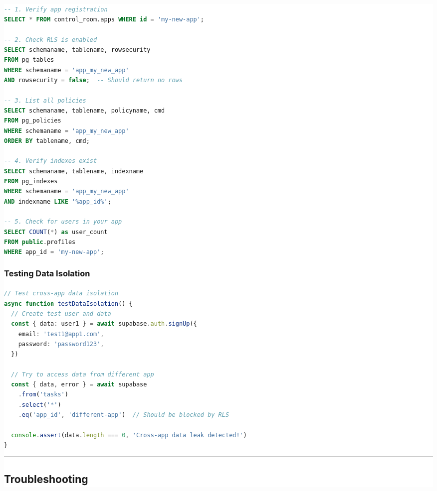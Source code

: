 ```sql
-- 1. Verify app registration
SELECT * FROM control_room.apps WHERE id = 'my-new-app';

-- 2. Check RLS is enabled
SELECT schemaname, tablename, rowsecurity
FROM pg_tables
WHERE schemaname = 'app_my_new_app'
AND rowsecurity = false;  -- Should return no rows

-- 3. List all policies
SELECT schemaname, tablename, policyname, cmd
FROM pg_policies
WHERE schemaname = 'app_my_new_app'
ORDER BY tablename, cmd;

-- 4. Verify indexes exist
SELECT schemaname, tablename, indexname
FROM pg_indexes
WHERE schemaname = 'app_my_new_app'
AND indexname LIKE '%app_id%';

-- 5. Check for users in your app
SELECT COUNT(*) as user_count
FROM public.profiles
WHERE app_id = 'my-new-app';
```

### Testing Data Isolation

```typescript
// Test cross-app data isolation
async function testDataIsolation() {
  // Create test user and data
  const { data: user1 } = await supabase.auth.signUp({
    email: 'test1@app1.com',
    password: 'password123',
  })

  // Try to access data from different app
  const { data, error } = await supabase
    .from('tasks')
    .select('*')
    .eq('app_id', 'different-app')  // Should be blocked by RLS

  console.assert(data.length === 0, 'Cross-app data leak detected!')
}
```

---

## Troubleshooting
